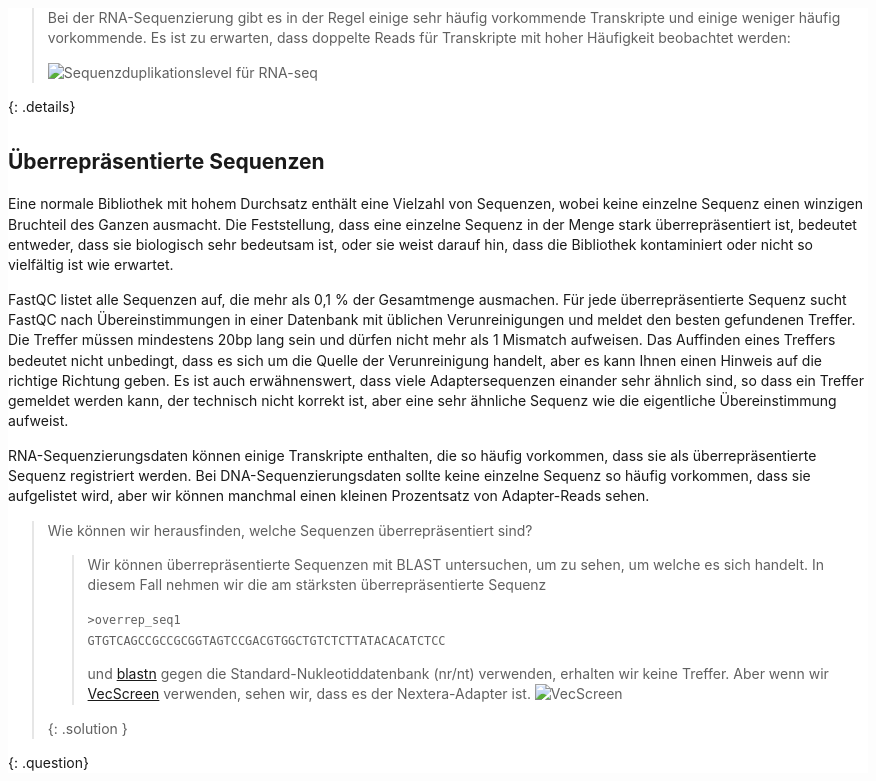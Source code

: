 > 
> Bei der RNA-Sequenzierung gibt es in der Regel einige sehr häufig vorkommende Transkripte und einige weniger häufig vorkommende. Es ist zu erwarten, dass doppelte Reads für Transkripte mit hoher Häufigkeit beobachtet werden:
> 
> ![Sequenzduplikationslevel für RNA-seq](../../images/quality-control/sequence_duplication_levels_rna_seq.png)
> 
{: .details}

## Überrepräsentierte Sequenzen

Eine normale Bibliothek mit hohem Durchsatz enthält eine Vielzahl von Sequenzen, wobei keine einzelne Sequenz einen winzigen Bruchteil des Ganzen ausmacht. Die Feststellung, dass eine einzelne Sequenz in der Menge stark überrepräsentiert ist, bedeutet entweder, dass sie biologisch sehr bedeutsam ist, oder sie weist darauf hin, dass die Bibliothek kontaminiert oder nicht so vielfältig ist wie erwartet.

FastQC listet alle Sequenzen auf, die mehr als 0,1 % der Gesamtmenge ausmachen. Für jede überrepräsentierte Sequenz sucht FastQC nach Übereinstimmungen in einer Datenbank mit üblichen Verunreinigungen und meldet den besten gefundenen Treffer. Die Treffer müssen mindestens 20bp lang sein und dürfen nicht mehr als 1 Mismatch aufweisen. Das Auffinden eines Treffers bedeutet nicht unbedingt, dass es sich um die Quelle der Verunreinigung handelt, aber es kann Ihnen einen Hinweis auf die richtige Richtung geben. Es ist auch erwähnenswert, dass viele Adaptersequenzen einander sehr ähnlich sind, so dass ein Treffer gemeldet werden kann, der technisch nicht korrekt ist, aber eine sehr ähnliche Sequenz wie die eigentliche Übereinstimmung aufweist.

RNA-Sequenzierungsdaten können einige Transkripte enthalten, die so häufig vorkommen, dass sie als überrepräsentierte Sequenz registriert werden. Bei DNA-Sequenzierungsdaten sollte keine einzelne Sequenz so häufig vorkommen, dass sie aufgelistet wird, aber wir können manchmal einen kleinen Prozentsatz von Adapter-Reads sehen.

> <question-title></question-title>
> 
> Wie können wir herausfinden, welche Sequenzen überrepräsentiert sind?
> 
> > <solution-title></solution-title> Wir können überrepräsentierte Sequenzen mit BLAST untersuchen, um zu sehen, um welche es sich handelt. In diesem Fall nehmen wir die am stärksten überrepräsentierte Sequenz
> > ```
> > >overrep_seq1
> > GTGTCAGCCGCCGCGGTAGTCCGACGTGGCTGTCTCTTATACACATCTCC
> > ```
> > und [blastn](https://blast.ncbi.nlm.nih.gov/Blast.cgi) gegen die Standard-Nukleotiddatenbank (nr/nt) verwenden, erhalten wir keine Treffer. Aber wenn wir [VecScreen](https://www.ncbi.nlm.nih.gov/tools/vecscreen/) verwenden, sehen wir, dass es der Nextera-Adapter ist. ![VecScreen](../../images/quality-control/vecscreen-nextera.png "Nextera-Adapter")
> > 
> {: .solution }
> 
{: .question}

